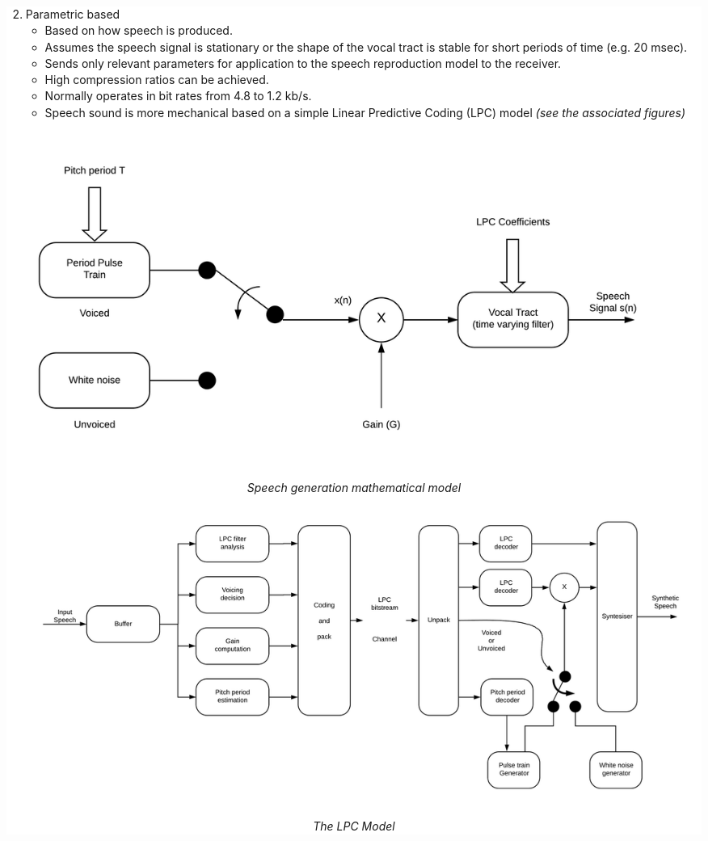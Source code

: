 2. Parametric based
   - Based on how speech is produced.
   - Assumes the speech signal is stationary or the shape of the vocal tract is stable for short periods of time (e.g. 20 msec).
   - Sends only relevant parameters for application to the speech reproduction model to the receiver.
   - High compression ratios can be achieved.
   - Normally operates in bit rates from 4.8 to 1.2 kb/s.
   - Speech sound is more mechanical based on a simple Linear Predictive Coding (LPC) model _(see the associated figures)_

![](images/16.png)
<br><center>_Speech generation mathematical model_</center>

![](images/17.png)
<br><center>_The LPC Model_</center>
